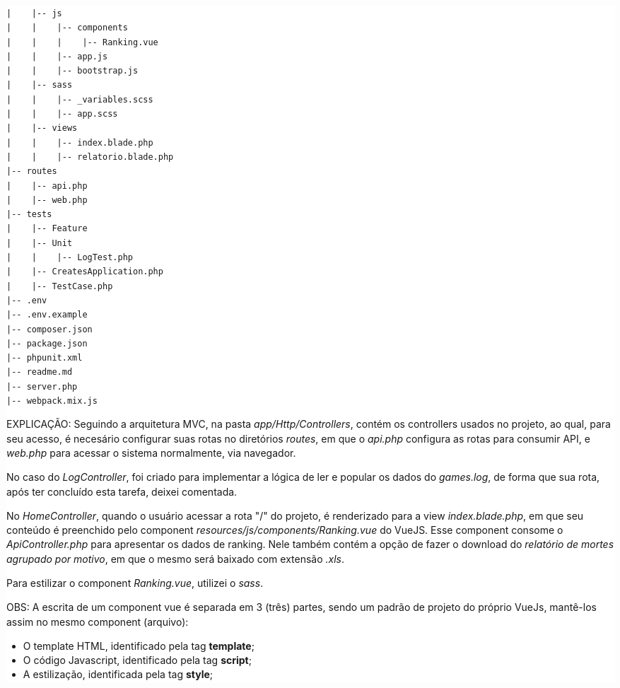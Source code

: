 ```
|    |-- js
|    |    |-- components
|    |    |    |-- Ranking.vue
|    |    |-- app.js
|    |    |-- bootstrap.js
|    |-- sass
|    |    |-- _variables.scss
|    |    |-- app.scss
|    |-- views
|    |    |-- index.blade.php
|    |    |-- relatorio.blade.php
|-- routes
|    |-- api.php
|    |-- web.php
|-- tests
|    |-- Feature
|    |-- Unit
|    |    |-- LogTest.php
|    |-- CreatesApplication.php
|    |-- TestCase.php
|-- .env
|-- .env.example
|-- composer.json
|-- package.json
|-- phpunit.xml
|-- readme.md
|-- server.php
|-- webpack.mix.js
```

EXPLICAÇÃO:
Seguindo a arquitetura MVC, na pasta _app/Http/Controllers_, contém os controllers usados no projeto, ao qual, para seu acesso, é necesário configurar suas rotas no diretórios _routes_, em que o _api.php_ configura as rotas para consumir API, e _web.php_ para acessar o sistema normalmente, via navegador.

No caso do _LogController_, foi criado para implementar a lógica de ler e popular os dados do _games.log_, de forma que sua rota, após ter concluído esta tarefa, deixei comentada.

No _HomeController_, quando o usuário acessar a rota "/" do projeto, é renderizado para a view _index.blade.php_, em que seu conteúdo é preenchido pelo component _resources/js/components/Ranking.vue_ do VueJS. Esse component consome o _ApiController.php_ para apresentar os dados de ranking. Nele também contém a opção de fazer o download do _relatório de mortes agrupado por motivo_, em que o mesmo será baixado com extensão _.xls_.

Para estilizar o component _Ranking.vue_, utilizei o _sass_.

OBS: A escrita de um component vue é separada em 3 (três) partes, sendo um padrão de projeto do próprio VueJs, mantê-los assim no mesmo component (arquivo):
- O template HTML, identificado pela tag **template**;
- O código Javascript, identificado pela tag **script**;
- A estilização, identificada pela tag **style**;

